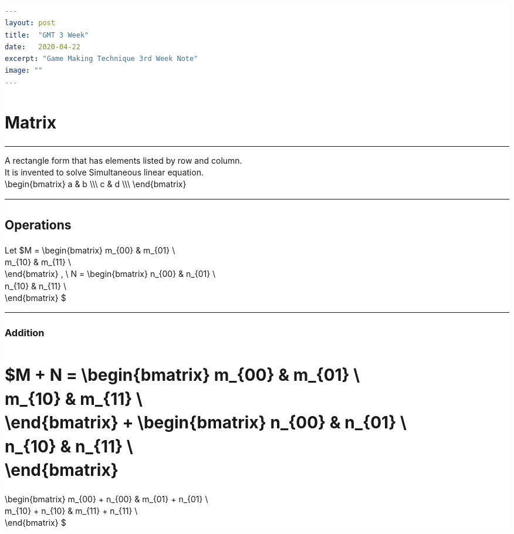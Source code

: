```yaml
---
layout: post
title:  "GMT 3 Week"
date:   2020-04-22
excerpt: "Game Making Technique 3rd Week Note"
image: ""
---
```


# Matrix
<hr/>
A rectangle form that has elements listed by row and column.<br>
It is invented to solve Simultaneous linear equation.<br>
\begin{bmatrix}
a & b \\\
c & d \\\
\end{bmatrix}

<hr/>

## Operations
Let
$M =
\begin{bmatrix}
m_{00} & m_{01} \\\
m_{10} & m_{11} \\\
\end{bmatrix}
, \\
N =
\begin{bmatrix}
n_{00} & n_{01} \\\
n_{10} & n_{11} \\\
\end{bmatrix}
$
<hr/>

### Addition
$M + N = 
\begin{bmatrix}
m_{00} & m_{01} \\\
m_{10} & m_{11} \\\
\end{bmatrix}
+
\begin{bmatrix}
n_{00} & n_{01} \\\
n_{10} & n_{11} \\\
\end{bmatrix}
=
\begin{bmatrix}
m_{00} + n_{00} & m_{01} + n_{01} \\\
m_{10} + n_{10} & m_{11} + n_{11} \\\
\end{bmatrix}
$
